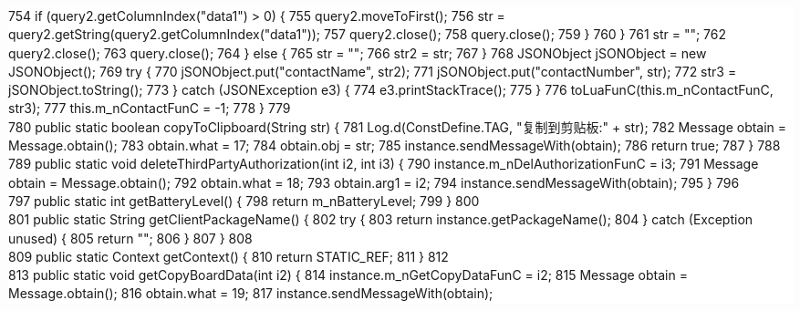 754	                if (query2.getColumnIndex("data1") > 0) { 
755	                    query2.moveToFirst(); 
756	                    str = query2.getString(query2.getColumnIndex("data1")); 
757	                    query2.close(); 
758	                    query.close(); 
759	                } 
760	            } 
761	            str = ""; 
762	            query2.close(); 
763	            query.close(); 
764	        } else { 
765	            str = ""; 
766	            str2 = str; 
767	        } 
768	        JSONObject jSONObject = new JSONObject(); 
769	        try { 
770	            jSONObject.put("contactName", str2); 
771	            jSONObject.put("contactNumber", str); 
772	            str3 = jSONObject.toString(); 
773	        } catch (JSONException e3) { 
774	            e3.printStackTrace(); 
775	        } 
776	        toLuaFunC(this.m_nContactFunC, str3); 
777	        this.m_nContactFunC = -1; 
778	    } 
779	 
780	    public static boolean copyToClipboard(String str) { 
781	        Log.d(ConstDefine.TAG, "复制到剪贴板:" + str); 
782	        Message obtain = Message.obtain(); 
783	        obtain.what = 17; 
784	        obtain.obj = str; 
785	        instance.sendMessageWith(obtain); 
786	        return true; 
787	    } 
788	 
789	    public static void deleteThirdPartyAuthorization(int i2, int i3) { 
790	        instance.m_nDelAuthorizationFunC = i3; 
791	        Message obtain = Message.obtain(); 
792	        obtain.what = 18; 
793	        obtain.arg1 = i2; 
794	        instance.sendMessageWith(obtain); 
795	    } 
796	 
797	    public static int getBatteryLevel() { 
798	        return m_nBatteryLevel; 
799	    } 
800	 
801	    public static String getClientPackageName() { 
802	        try { 
803	            return instance.getPackageName(); 
804	        } catch (Exception unused) { 
805	            return ""; 
806	        } 
807	    } 
808	 
809	    public static Context getContext() { 
810	        return STATIC_REF; 
811	    } 
812	 
813	    public static void getCopyBoardData(int i2) { 
814	        instance.m_nGetCopyDataFunC = i2; 
815	        Message obtain = Message.obtain(); 
816	        obtain.what = 19; 
817	        instance.sendMessageWith(obtain); 